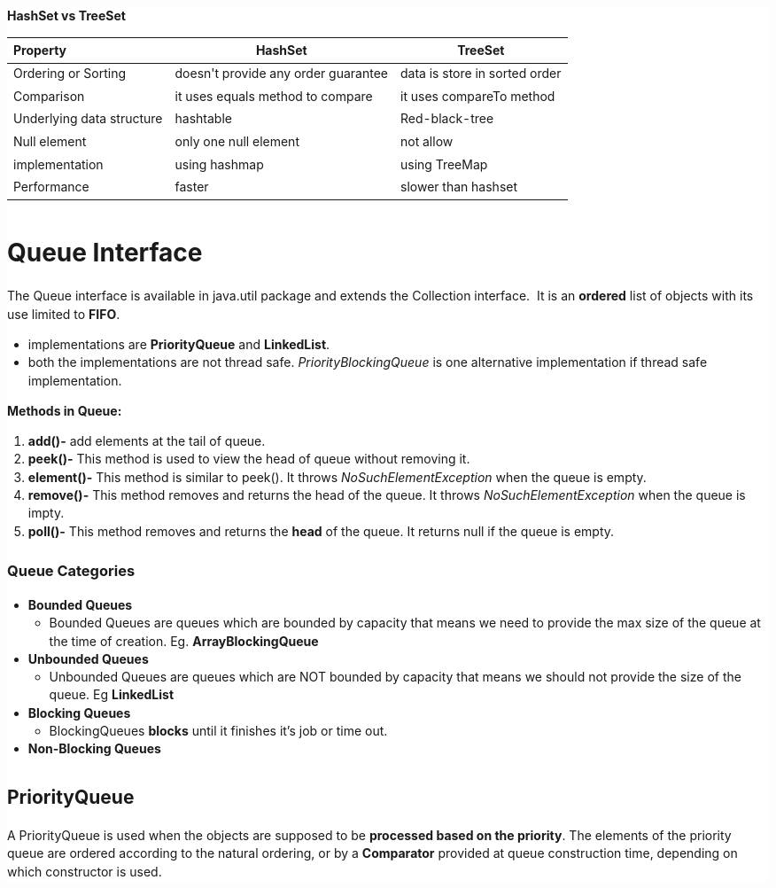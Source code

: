 **HashSet vs TreeSet**

| Property                  | HashSet                             | TreeSet                       |
| :------------------------ | ----------------------------------- | ----------------------------- |
| Ordering or Sorting       | doesn't provide any order guarantee | data is store in sorted order |
| Comparison                | it uses equals method to compare    | it uses compareTo method      |
| Underlying data structure | hashtable                           | Red-black-tree                |
| Null element              | only one null element               | not allow                     |
| implementation            | using hashmap                       | using TreeMap                 |
| Performance               | faster                              | slower than hashset           |



# Queue Interface 

The Queue interface is available in java.util package and extends the Collection interface.  It is an **ordered** list of objects with its use limited to **FIFO**. 

- implementations are **PriorityQueue** and **LinkedList**. 
- both the implementations are not thread safe. *PriorityBlockingQueue* is one alternative implementation if thread safe implementation.

**Methods in Queue:**

1. **add()-**  add elements at the tail of queue.
2. **peek()-** This method is used to view the head of queue without removing it.
3. **element()-** This method is similar to peek(). It throws *NoSuchElementException* when the queue is empty.
4. **remove()-** This method removes and returns the head of the queue. It throws *NoSuchElementException* when the queue is impty.
5. **poll()-** This method removes and returns the **head** of the queue. It returns null if the queue is empty.



### Queue Categories

- **Bounded Queues**
  - Bounded Queues are queues which are bounded by capacity that means we need to provide the max size of the queue at the time of creation. Eg. **ArrayBlockingQueue** 
- **Unbounded Queues**
  - Unbounded Queues are queues which are NOT bounded by capacity that means we should not provide the size of the queue. Eg **LinkedList** 
- **Blocking Queues**
  - BlockingQueues **blocks** until it finishes it’s job or time out.
- **Non-Blocking Queues**

## PriorityQueue 

A PriorityQueue is used when the objects are supposed to be **processed based on the priority**. The elements of the priority queue are ordered according to the natural ordering, or by a **Comparator** provided at queue construction time, depending on which constructor is used.  
